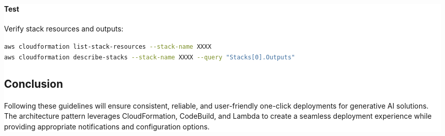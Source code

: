 #### Test

Verify stack resources and outputs:
```bash
aws cloudformation list-stack-resources --stack-name XXXX
aws cloudformation describe-stacks --stack-name XXXX --query "Stacks[0].Outputs"
```

## Conclusion

Following these guidelines will ensure consistent, reliable, and user-friendly one-click deployments for generative AI solutions. The architecture pattern leverages CloudFormation, CodeBuild, and Lambda to create a seamless deployment experience while providing appropriate notifications and configuration options.

